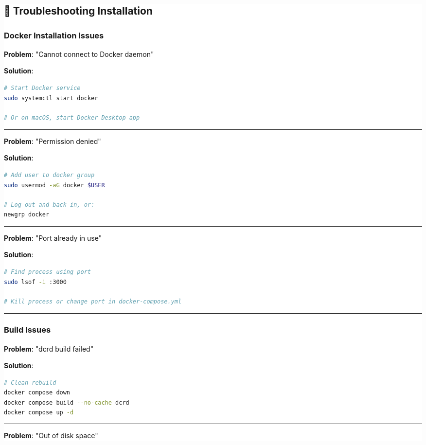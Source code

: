 
## 🐛 Troubleshooting Installation

### Docker Installation Issues

**Problem**: "Cannot connect to Docker daemon"

**Solution**:
```bash
# Start Docker service
sudo systemctl start docker

# Or on macOS, start Docker Desktop app
```

---

**Problem**: "Permission denied"

**Solution**:
```bash
# Add user to docker group
sudo usermod -aG docker $USER

# Log out and back in, or:
newgrp docker
```

---

**Problem**: "Port already in use"

**Solution**:
```bash
# Find process using port
sudo lsof -i :3000

# Kill process or change port in docker-compose.yml
```

---

### Build Issues

**Problem**: "dcrd build failed"

**Solution**:
```bash
# Clean rebuild
docker compose down
docker compose build --no-cache dcrd
docker compose up -d
```

---

**Problem**: "Out of disk space"
